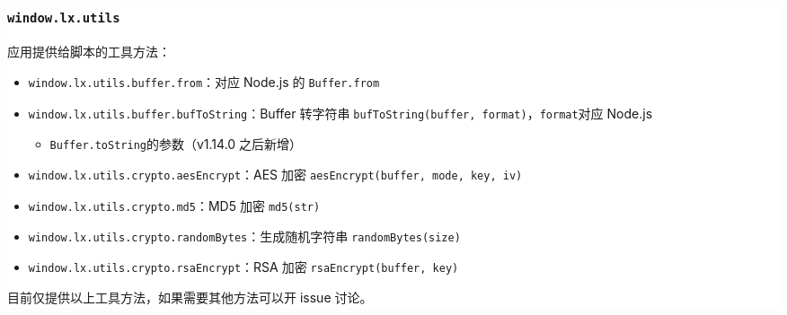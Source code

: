 ### `window.lx.utils`

应用提供给脚本的工具方法：

- `window.lx.utils.buffer.from`：对应 Node.js 的 `Buffer.from`

- `window.lx.utils.buffer.bufToString`：Buffer 转字符串 `bufToString(buffer, format)`，`format`对应 Node.js

  - `Buffer.toString`的参数（v1.14.0 之后新增）

- `window.lx.utils.crypto.aesEncrypt`：AES 加密 `aesEncrypt(buffer, mode, key, iv)`

- `window.lx.utils.crypto.md5`：MD5 加密 `md5(str)`

- `window.lx.utils.crypto.randomBytes`：生成随机字符串 `randomBytes(size)`

- `window.lx.utils.crypto.rsaEncrypt`：RSA 加密 `rsaEncrypt(buffer, key)`

目前仅提供以上工具方法，如果需要其他方法可以开 issue 讨论。
